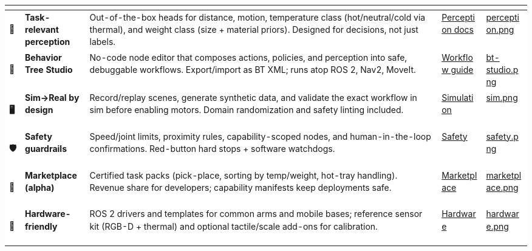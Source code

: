 <table data-view="cards"><thead><tr><th></th><th></th><th></th><th data-hidden data-card-target data-type="content-ref"></th><th data-hidden data-card-cover data-type="files"></th></tr></thead><tbody>

<tr>
<td><h4>🧠</h4></td>
<td><strong>Task-relevant perception</strong></td>
<td>Out-of-the-box heads for distance, motion, temperature class (hot/neutral/cold via thermal), and weight class (size + material priors). Designed for decisions, not just labels.</td>
<td><a href="https://docs.your-site/perception">Perception docs</a></td>
<td><a href=".gitbook/assets/perception.png">perception.png</a></td>
</tr>

<tr>
<td><h4>🧩</h4></td>
<td><strong>Behavior Tree Studio</strong></td>
<td>No-code node editor that composes actions, policies, and perception into safe, debuggable workflows. Export/import as BT XML; runs atop ROS 2, Nav2, MoveIt.</td>
<td><a href="https://docs.your-site/workflows">Workflow guide</a></td>
<td><a href=".gitbook/assets/bt-studio.png">bt-studio.png</a></td>
</tr>

<tr>
<td><h4>🖥️</h4></td>
<td><strong>Sim→Real by design</strong></td>
<td>Record/replay scenes, generate synthetic data, and validate the exact workflow in sim before enabling motors. Domain randomization and safety linting included.</td>
<td><a href="https://docs.your-site/simulation">Simulation</a></td>
<td><a href=".gitbook/assets/sim.png">sim.png</a></td>
</tr>

<tr>
<td><h4>🛡️</h4></td>
<td><strong>Safety guardrails</strong></td>
<td>Speed/joint limits, proximity rules, capability-scoped nodes, and human-in-the-loop confirmations. Red-button hard stops + software watchdogs.</td>
<td><a href="https://docs.your-site/safety">Safety</a></td>
<td><a href=".gitbook/assets/safety.png">safety.png</a></td>
</tr>

<tr>
<td><h4>🛒</h4></td>
<td><strong>Marketplace (alpha)</strong></td>
<td>Certified task packs (pick-place, sorting by temp/weight, hot-tray handling). Revenue share for developers; capability manifests keep deployments safe.</td>
<td><a href="https://docs.your-site/marketplace">Marketplace</a></td>
<td><a href=".gitbook/assets/marketplace.png">marketplace.png</a></td>
</tr>

<tr>
<td><h4>🔌</h4></td>
<td><strong>Hardware-friendly</strong></td>
<td>ROS 2 drivers and templates for common arms and mobile bases; reference sensor kit (RGB-D + thermal) and optional tactile/scale add-ons for calibration.</td>
<td><a href="https://docs.your-site/hardware">Hardware</a></td>
<td><a href=".gitbook/assets/hardware.png">hardware.png</a></td>
</tr>
